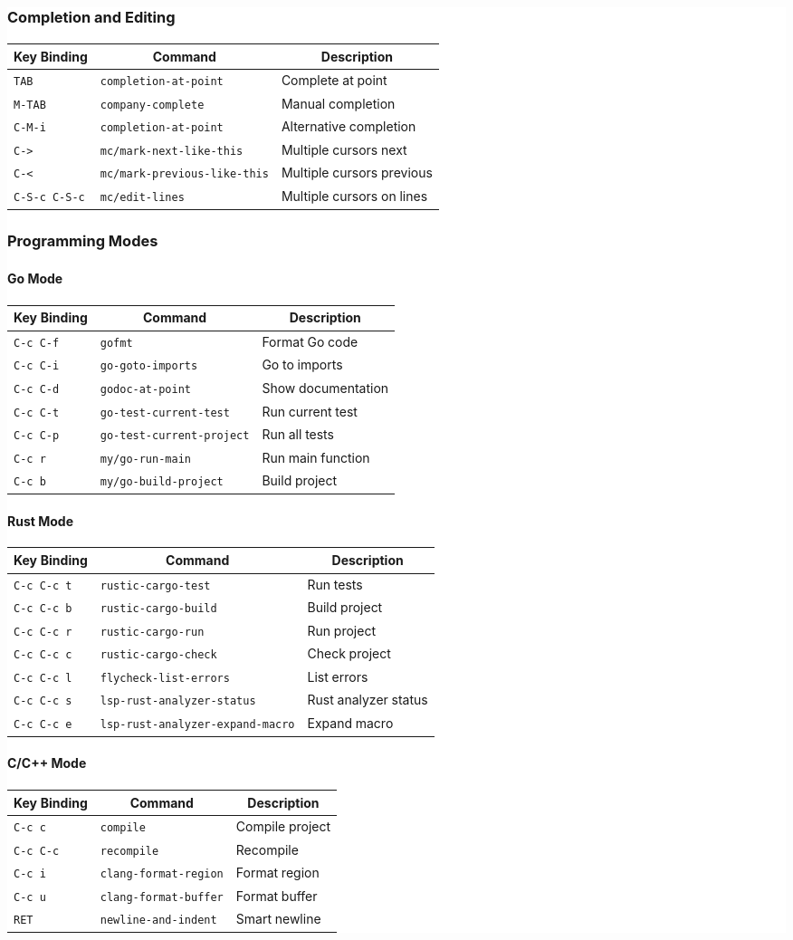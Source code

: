 ### Completion and Editing
| Key Binding | Command | Description |
|-------------|---------|-------------|
| `TAB` | `completion-at-point` | Complete at point |
| `M-TAB` | `company-complete` | Manual completion |
| `C-M-i` | `completion-at-point` | Alternative completion |
| `C->` | `mc/mark-next-like-this` | Multiple cursors next |
| `C-<` | `mc/mark-previous-like-this` | Multiple cursors previous |
| `C-S-c C-S-c` | `mc/edit-lines` | Multiple cursors on lines |

### Programming Modes

#### Go Mode
| Key Binding | Command | Description |
|-------------|---------|-------------|
| `C-c C-f` | `gofmt` | Format Go code |
| `C-c C-i` | `go-goto-imports` | Go to imports |
| `C-c C-d` | `godoc-at-point` | Show documentation |
| `C-c C-t` | `go-test-current-test` | Run current test |
| `C-c C-p` | `go-test-current-project` | Run all tests |
| `C-c r` | `my/go-run-main` | Run main function |
| `C-c b` | `my/go-build-project` | Build project |

#### Rust Mode
| Key Binding | Command | Description |
|-------------|---------|-------------|
| `C-c C-c t` | `rustic-cargo-test` | Run tests |
| `C-c C-c b` | `rustic-cargo-build` | Build project |
| `C-c C-c r` | `rustic-cargo-run` | Run project |
| `C-c C-c c` | `rustic-cargo-check` | Check project |
| `C-c C-c l` | `flycheck-list-errors` | List errors |
| `C-c C-c s` | `lsp-rust-analyzer-status` | Rust analyzer status |
| `C-c C-c e` | `lsp-rust-analyzer-expand-macro` | Expand macro |

#### C/C++ Mode
| Key Binding | Command | Description |
|-------------|---------|-------------|
| `C-c c` | `compile` | Compile project |
| `C-c C-c` | `recompile` | Recompile |
| `C-c i` | `clang-format-region` | Format region |
| `C-c u` | `clang-format-buffer` | Format buffer |
| `RET` | `newline-and-indent` | Smart newline |
